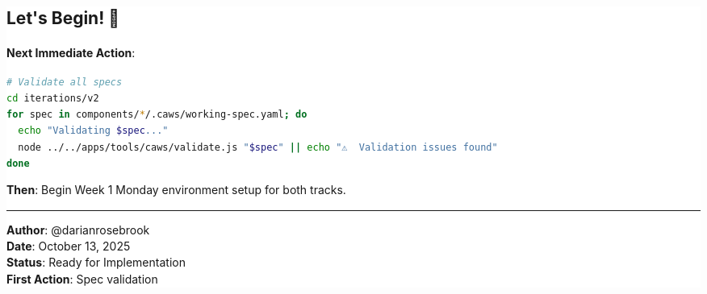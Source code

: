 
## Let's Begin! 🚀

**Next Immediate Action**:

```bash
# Validate all specs
cd iterations/v2
for spec in components/*/.caws/working-spec.yaml; do
  echo "Validating $spec..."
  node ../../apps/tools/caws/validate.js "$spec" || echo "⚠️  Validation issues found"
done
```

**Then**: Begin Week 1 Monday environment setup for both tracks.

---

**Author**: @darianrosebrook  
**Date**: October 13, 2025  
**Status**: Ready for Implementation  
**First Action**: Spec validation
